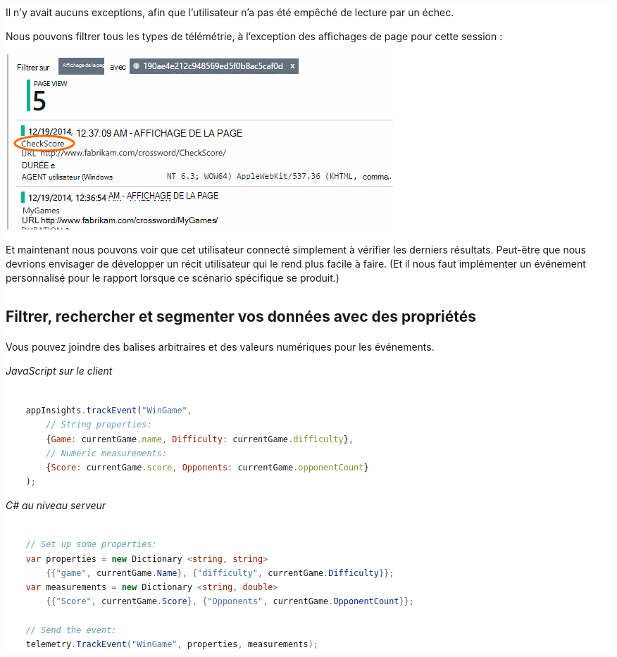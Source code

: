 Il n’y avait aucuns exceptions, afin que l’utilisateur n’a pas été empêché de lecture par un échec.
 
Nous pouvons filtrer tous les types de télémétrie, à l’exception des affichages de page pour cette session :


![](./media/app-insights-web-track-usage/10-filter.png)
 
Et maintenant nous pouvons voir que cet utilisateur connecté simplement à vérifier les derniers résultats. Peut-être que nous devrions envisager de développer un récit utilisateur qui le rend plus facile à faire. (Et il nous faut implémenter un événement personnalisé pour le rapport lorsque ce scénario spécifique se produit.)

## <a name="filter-search-and-segment-your-data-with-properties"></a>Filtrer, rechercher et segmenter vos données avec des propriétés
Vous pouvez joindre des balises arbitraires et des valeurs numériques pour les événements.
 

*JavaScript sur le client*

```JavaScript

    appInsights.trackEvent("WinGame",
        // String properties:
        {Game: currentGame.name, Difficulty: currentGame.difficulty},
        // Numeric measurements:
        {Score: currentGame.score, Opponents: currentGame.opponentCount}
    );
```

*C# au niveau serveur*

```C#

    // Set up some properties:
    var properties = new Dictionary <string, string> 
        {{"game", currentGame.Name}, {"difficulty", currentGame.Difficulty}};
    var measurements = new Dictionary <string, double>
        {{"Score", currentGame.Score}, {"Opponents", currentGame.OpponentCount}};

    // Send the event:
    telemetry.TrackEvent("WinGame", properties, measurements);
```
